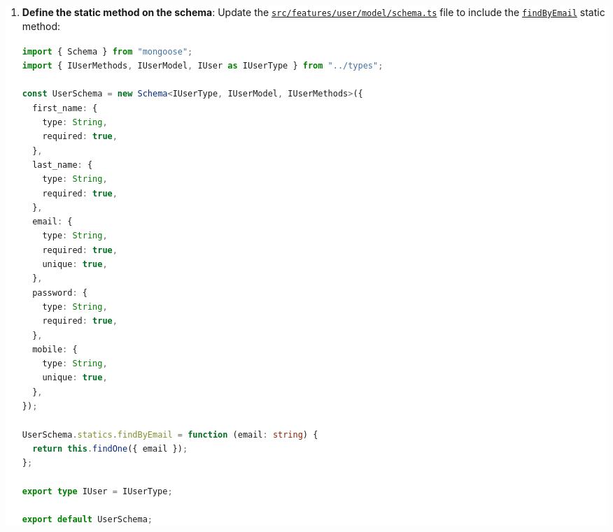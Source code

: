 1. **Define the static method on the schema**:
   Update the [`src/features/user/model/schema.ts`](command:_github.copilot.openRelativePath?%5B%7B%22scheme%22%3A%22file%22%2C%22authority%22%3A%22%22%2C%22path%22%3A%22%2Frun%2Fmedia%2Fkarim%2Fkarim%2FProjects%2FMERN%2Fecommerce%2Fserver%2Fsrc%2Ffeatures%2Fuser%2Fmodel%2Fschema.ts%22%2C%22query%22%3A%22%22%2C%22fragment%22%3A%22%22%7D%2C%2288cbd63a-5305-4545-94cf-8a5ca78579a9%22%5D "/run/media/karim/karim/Projects/MERN/ecommerce/server/src/features/user/model/schema.ts") file to include the [`findByEmail`](command:_github.copilot.openSymbolFromReferences?%5B%22%22%2C%5B%7B%22uri%22%3A%7B%22scheme%22%3A%22file%22%2C%22authority%22%3A%22%22%2C%22path%22%3A%22%2Frun%2Fmedia%2Fkarim%2Fkarim%2FProjects%2FMERN%2Fecommerce%2Fserver%2Fsrc%2Ffeatures%2Fauth%2Fvalidation%2Findex.ts%22%2C%22query%22%3A%22%22%2C%22fragment%22%3A%22%22%7D%2C%22pos%22%3A%7B%22line%22%3A26%2C%22character%22%3A20%7D%7D%2C%7B%22uri%22%3A%7B%22scheme%22%3A%22file%22%2C%22authority%22%3A%22%22%2C%22path%22%3A%22%2Frun%2Fmedia%2Fkarim%2Fkarim%2FProjects%2FMERN%2Fecommerce%2Fserver%2Fsrc%2Ffeatures%2Fuser%2Ftypes%2Findex.ts%22%2C%22query%22%3A%22%22%2C%22fragment%22%3A%22%22%7D%2C%22pos%22%3A%7B%22line%22%3A20%2C%22character%22%3A2%7D%7D%5D%2C%2288cbd63a-5305-4545-94cf-8a5ca78579a9%22%5D "Go to definition") static method:

   ```typescript
   import { Schema } from "mongoose";
   import { IUserMethods, IUserModel, IUser as IUserType } from "../types";

   const UserSchema = new Schema<IUserType, IUserModel, IUserMethods>({
     first_name: {
       type: String,
       required: true,
     },
     last_name: {
       type: String,
       required: true,
     },
     email: {
       type: String,
       required: true,
       unique: true,
     },
     password: {
       type: String,
       required: true,
     },
     mobile: {
       type: String,
       unique: true,
     },
   });

   UserSchema.statics.findByEmail = function (email: string) {
     return this.findOne({ email });
   };

   export type IUser = IUserType;

   export default UserSchema;
   ```
